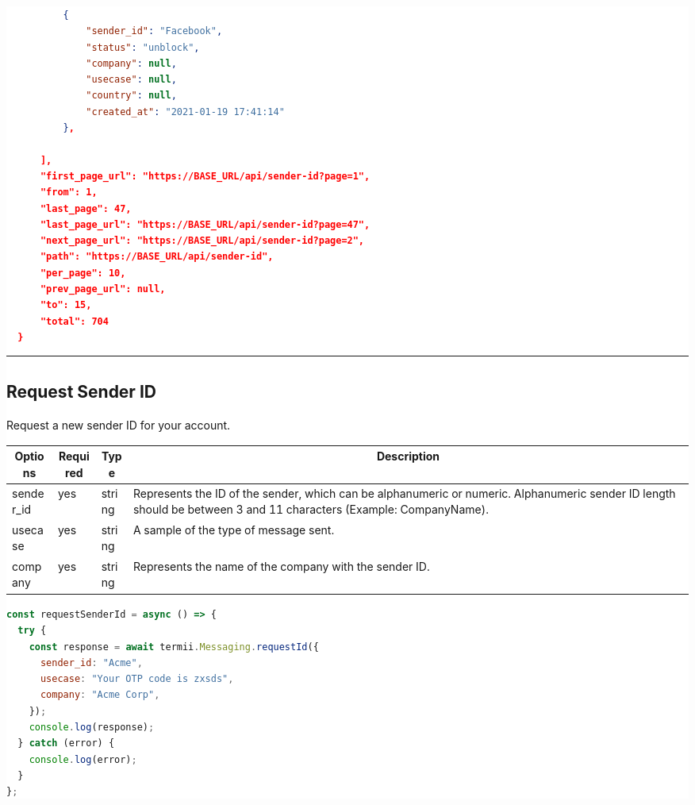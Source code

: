 ```json
          {
              "sender_id": "Facebook",
              "status": "unblock",
              "company": null,
              "usecase": null,
              "country": null,
              "created_at": "2021-01-19 17:41:14"
          },

      ],
      "first_page_url": "https://BASE_URL/api/sender-id?page=1",
      "from": 1,
      "last_page": 47,
      "last_page_url": "https://BASE_URL/api/sender-id?page=47",
      "next_page_url": "https://BASE_URL/api/sender-id?page=2",
      "path": "https://BASE_URL/api/sender-id",
      "per_page": 10,
      "prev_page_url": null,
      "to": 15,
      "total": 704
  }
```

---

## Request Sender ID

Request a new sender ID for your account.

| Options   | Required | Type   | Description                                                                                                                                                        |
| --------- | -------- | ------ | ------------------------------------------------------------------------------------------------------------------------------------------------------------------ |
| sender_id | yes      | string | Represents the ID of the sender, which can be alphanumeric or numeric. Alphanumeric sender ID length should be between 3 and 11 characters (Example: CompanyName). |
| usecase   | yes      | string | A sample of the type of message sent.                                                                                                                              |
| company   | yes      | string | Represents the name of the company with the sender ID.                                                                                                             |

```javascript
const requestSenderId = async () => {
  try {
    const response = await termii.Messaging.requestId({
      sender_id: "Acme",
      usecase: "Your OTP code is zxsds",
      company: "Acme Corp",
    });
    console.log(response);
  } catch (error) {
    console.log(error);
  }
};
```
